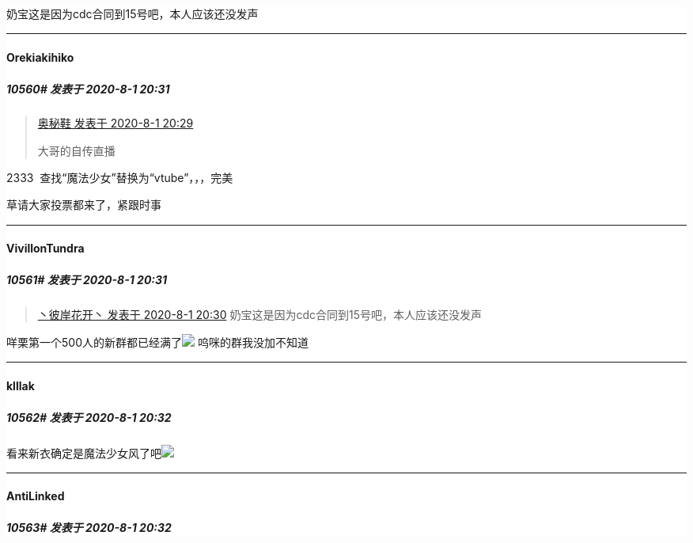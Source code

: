奶宝这是因为cdc合同到15号吧，本人应该还没发声







-----

####  Orekiakihiko  
##### 10560#       发表于 2020-8-1 20:31



<blockquote><a href="httphttps://bbs.saraba1st.com/2b/forum.php?mod=redirect&amp;goto=findpost&amp;pid=48286407&amp;ptid=1950425" target="_blank">奥秘鞋 发表于 2020-8-1 20:29</a>

大哥的自传直播</blockquote>
2333  查找“魔法少女”替换为“vtube”，，，完美

草请大家投票都来了，紧跟时事







-----

####  VivillonTundra  
##### 10561#       发表于 2020-8-1 20:31



<blockquote><a href="httphttps://bbs.saraba1st.com/2b/forum.php?mod=redirect&amp;goto=findpost&amp;pid=48286421&amp;ptid=1950425" target="_blank">丶彼岸花开丶 发表于 2020-8-1 20:30</a>
奶宝这是因为cdc合同到15号吧，本人应该还没发声</blockquote>
咩栗第一个500人的新群都已经满了<img src="https://static.saraba1st.com/image/smiley/face2017/066.png" referrerpolicy="no-referrer">
呜咪的群我没加不知道







-----

####  klllak  
##### 10562#       发表于 2020-8-1 20:32




看来新衣确定是魔法少女风了吧<img src="https://static.saraba1st.com/image/smiley/face2017/009.gif" referrerpolicy="no-referrer">







-----

####  AntiLinked  
##### 10563#       发表于 2020-8-1 20:32
